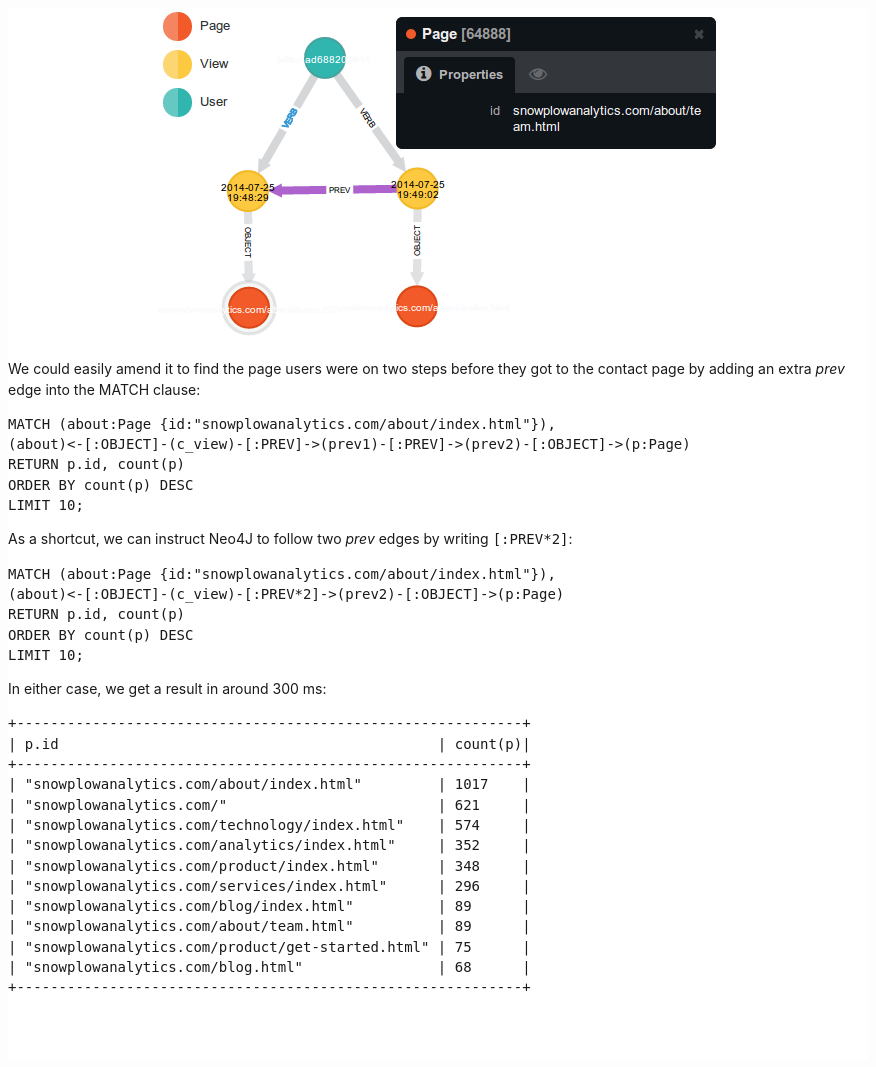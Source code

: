 <p style="text-align:center"><a href="/assets/img/blog/2014/07/Neo4j-about-to-prev.png"><img src="/assets/img/blog/2014/07/Neo4j-about-to-prev.png"></a></p>

We could easily amend it to find the page users were on two steps before they got to the contact page by adding an extra *prev* edge into the MATCH clause:

<pre>
MATCH (about:Page {id:"snowplowanalytics.com/about/index.html"}),
(about)<-[:OBJECT]-(c_view)-[:PREV]->(prev1)-[:PREV]->(prev2)-[:OBJECT]->(p:Page) 
RETURN p.id, count(p)
ORDER BY count(p) DESC
LIMIT 10;
</pre>

As a shortcut, we can instruct Neo4J to follow two *prev* edges by writing <tt>[:PREV*2]</tt>:

<pre>
MATCH (about:Page {id:"snowplowanalytics.com/about/index.html"}),
(about)<-[:OBJECT]-(c_view)-[:PREV*2]->(prev2)-[:OBJECT]->(p:Page) 
RETURN p.id, count(p)
ORDER BY count(p) DESC
LIMIT 10;
</pre>

In either case, we get a result in around 300 ms:

<pre>
+------------------------------------------------------------+
| p.id                                             | count(p)|
+------------------------------------------------------------+
| "snowplowanalytics.com/about/index.html"         | 1017    |
| "snowplowanalytics.com/"                         | 621     |
| "snowplowanalytics.com/technology/index.html"    | 574     |
| "snowplowanalytics.com/analytics/index.html"     | 352     |
| "snowplowanalytics.com/product/index.html"       | 348     |
| "snowplowanalytics.com/services/index.html"      | 296     |
| "snowplowanalytics.com/blog/index.html"          | 89      |
| "snowplowanalytics.com/about/team.html"          | 89      |
| "snowplowanalytics.com/product/get-started.html" | 75      |
| "snowplowanalytics.com/blog.html"                | 68      |
+------------------------------------------------------------+
